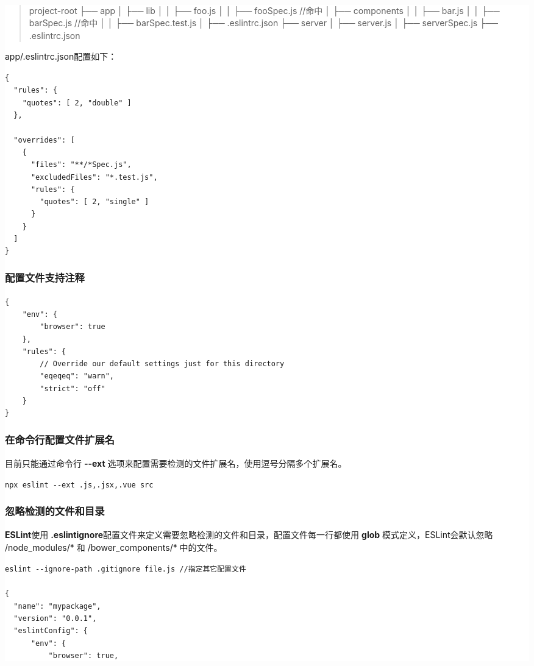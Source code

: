 >project-root
├── app
│   ├── lib
│   │   ├── foo.js
│   │   ├── fooSpec.js //命中
│   ├── components
│   │   ├── bar.js
│   │   ├── barSpec.js  //命中
│   │   ├── barSpec.test.js
│   ├── .eslintrc.json
├── server
│   ├── server.js
│   ├── serverSpec.js
├── .eslintrc.json

app/.eslintrc.json配置如下：

```
{
  "rules": {
    "quotes": [ 2, "double" ]
  },

  "overrides": [
    {
      "files": "**/*Spec.js",
      "excludedFiles": "*.test.js",
      "rules": {
        "quotes": [ 2, "single" ]
      }
    }
  ]
}
```
### 配置文件支持注释
```
{
    "env": {
        "browser": true
    },
    "rules": {
        // Override our default settings just for this directory
        "eqeqeq": "warn",
        "strict": "off"
    }
}
```
### 在命令行配置文件扩展名
目前只能通过命令行 **--ext** 选项来配置需要检测的文件扩展名，使用逗号分隔多个扩展名。
```
npx eslint --ext .js,.jsx,.vue src
```
### 忽略检测的文件和目录
**ESLint**使用 **.eslintignore**配置文件来定义需要忽略检测的文件和目录，配置文件每一行都使用 **glob** 模式定义，ESLint会默认忽略 /node_modules/\* 和 /bower_components/\* 中的文件。
```
eslint --ignore-path .gitignore file.js //指定其它配置文件

{
  "name": "mypackage",
  "version": "0.0.1",
  "eslintConfig": {
      "env": {
          "browser": true,
```

[Noney Li]: https://github.com/noney/ "noneyli"
